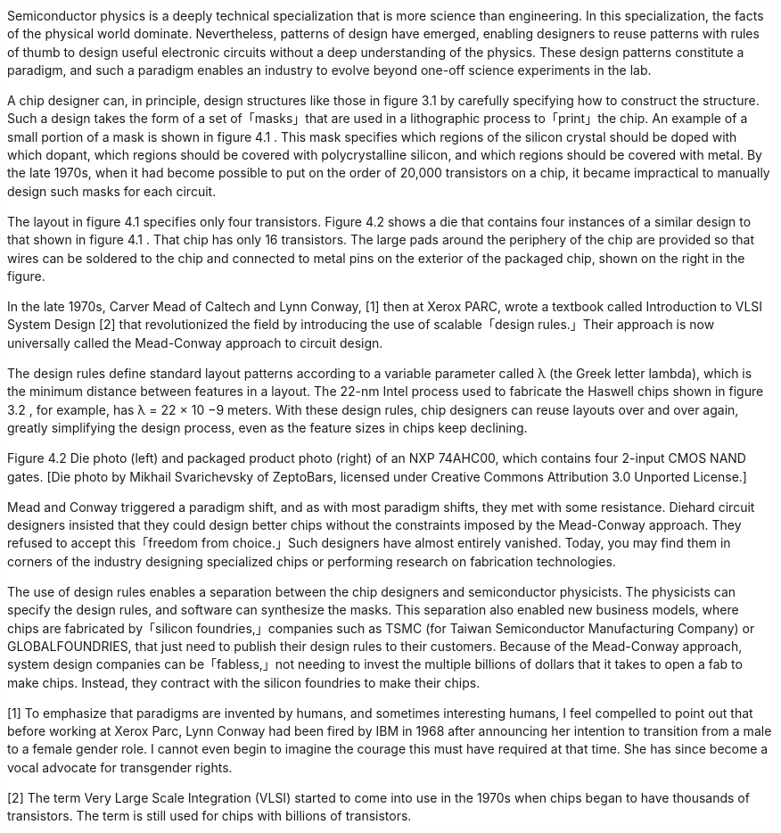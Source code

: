 Semiconductor physics is a deeply technical specialization that is more science than engineering. In this specialization, the facts of the physical world dominate. Nevertheless, patterns of design have emerged, enabling designers to reuse patterns with rules of thumb to design useful electronic circuits without a deep understanding of the physics. These design patterns constitute a paradigm, and such a paradigm enables an industry to evolve beyond one-off science experiments in the lab.

A chip designer can, in principle, design structures like those in figure 3.1 by carefully specifying how to construct the structure. Such a design takes the form of a set of「masks」that are used in a lithographic process to「print」the chip. An example of a small portion of a mask is shown in figure 4.1 . This mask specifies which regions of the silicon crystal should be doped with which dopant, which regions should be covered with polycrystalline silicon, and which regions should be covered with metal. By the late 1970s, when it had become possible to put on the order of 20,000 transistors on a chip, it became impractical to manually design such masks for each circuit.

The layout in figure 4.1 specifies only four transistors. Figure 4.2 shows a die that contains four instances of a similar design to that shown in figure 4.1 . That chip has only 16 transistors. The large pads around the periphery of the chip are provided so that wires can be soldered to the chip and connected to metal pins on the exterior of the packaged chip, shown on the right in the figure.

In the late 1970s, Carver Mead of Caltech and Lynn Conway, [1] then at Xerox PARC, wrote a textbook called Introduction to VLSI System Design [2] that revolutionized the field by introducing the use of scalable「design rules.」Their approach is now universally called the Mead-Conway approach to circuit design.

The design rules define standard layout patterns according to a variable parameter called λ (the Greek letter lambda), which is the minimum distance between features in a layout. The 22-nm Intel process used to fabricate the Haswell chips shown in figure 3.2 , for example, has λ = 22 × 10 −9 meters. With these design rules, chip designers can reuse layouts over and over again, greatly simplifying the design process, even as the feature sizes in chips keep declining.

Figure 4.2 Die photo (left) and packaged product photo (right) of an NXP 74AHC00, which contains four 2-input CMOS NAND gates. [Die photo by Mikhail Svarichevsky of ZeptoBars, licensed under Creative Commons Attribution 3.0 Unported License.]

Mead and Conway triggered a paradigm shift, and as with most paradigm shifts, they met with some resistance. Diehard circuit designers insisted that they could design better chips without the constraints imposed by the Mead-Conway approach. They refused to accept this「freedom from choice.」Such designers have almost entirely vanished. Today, you may find them in corners of the industry designing specialized chips or performing research on fabrication technologies.

The use of design rules enables a separation between the chip designers and semiconductor physicists. The physicists can specify the design rules, and software can synthesize the masks. This separation also enabled new business models, where chips are fabricated by「silicon foundries,」companies such as TSMC (for Taiwan Semiconductor Manufacturing Company) or GLOBALFOUNDRIES, that just need to publish their design rules to their customers. Because of the Mead-Conway approach, system design companies can be「fabless,」not needing to invest the multiple billions of dollars that it takes to open a fab to make chips. Instead, they contract with the silicon foundries to make their chips.

[1] To emphasize that paradigms are invented by humans, and sometimes interesting humans, I feel compelled to point out that before working at Xerox Parc, Lynn Conway had been fired by IBM in 1968 after announcing her intention to transition from a male to a female gender role. I cannot even begin to imagine the courage this must have required at that time. She has since become a vocal advocate for transgender rights.

[2] The term Very Large Scale Integration (VLSI) started to come into use in the 1970s when chips began to have thousands of transistors. The term is still used for chips with billions of transistors.
